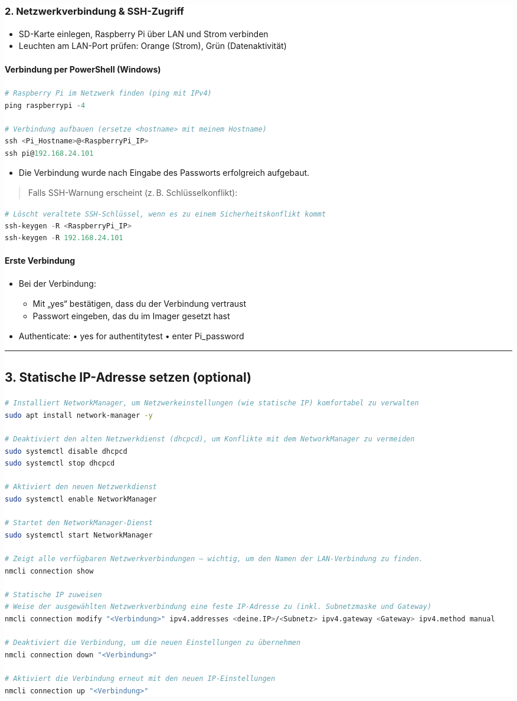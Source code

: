
### 2. Netzwerkverbindung & SSH-Zugriff

- SD-Karte einlegen, Raspberry Pi über LAN und Strom verbinden
- Leuchten am LAN-Port prüfen: Orange (Strom), Grün (Datenaktivität)

#### Verbindung per PowerShell (Windows)

```powershell
# Raspberry Pi im Netzwerk finden (ping mit IPv4)
ping raspberrypi -4

# Verbindung aufbauen (ersetze <hostname> mit meinem Hostname)
ssh <Pi_Hostname>@<RaspberryPi_IP>
ssh pi@192.168.24.101
```
- Die Verbindung wurde nach Eingabe des Passworts erfolgreich aufgebaut.

> Falls SSH-Warnung erscheint (z. B. Schlüsselkonflikt):
```powershell
# Löscht veraltete SSH-Schlüssel, wenn es zu einem Sicherheitskonflikt kommt
ssh-keygen -R <RaspberryPi_IP>
ssh-keygen -R 192.168.24.101
```

#### Erste Verbindung

- Bei der Verbindung:
  - Mit „yes“ bestätigen, dass du der Verbindung vertraust
  - Passwort eingeben, das du im Imager gesetzt hast

- Authenticate: 
  •	yes for authentitytest
  •	enter Pi_password
---

## 3. Statische IP-Adresse setzen (optional)

```bash
# Installiert NetworkManager, um Netzwerkeinstellungen (wie statische IP) komfortabel zu verwalten
sudo apt install network-manager -y

# Deaktiviert den alten Netzwerkdienst (dhcpcd), um Konflikte mit dem NetworkManager zu vermeiden
sudo systemctl disable dhcpcd
sudo systemctl stop dhcpcd

# Aktiviert den neuen Netzwerkdienst
sudo systemctl enable NetworkManager

# Startet den NetworkManager-Dienst
sudo systemctl start NetworkManager

# Zeigt alle verfügbaren Netzwerkverbindungen – wichtig, um den Namen der LAN-Verbindung zu finden.
nmcli connection show

# Statische IP zuweisen
# Weise der ausgewählten Netzwerkverbindung eine feste IP-Adresse zu (inkl. Subnetzmaske und Gateway)
nmcli connection modify "<Verbindung>" ipv4.addresses <deine.IP>/<Subnetz> ipv4.gateway <Gateway> ipv4.method manual

# Deaktiviert die Verbindung, um die neuen Einstellungen zu übernehmen
nmcli connection down "<Verbindung>"

# Aktiviert die Verbindung erneut mit den neuen IP-Einstellungen
nmcli connection up "<Verbindung>"
```